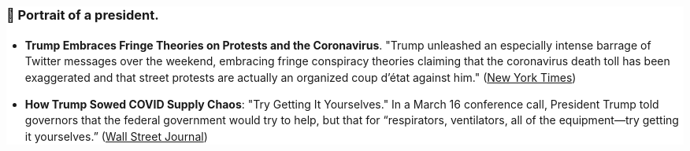 
### **👑 Portrait of a president.**

* **Trump Embraces Fringe Theories on Protests and the Coronavirus**. "Trump unleashed an especially intense barrage of Twitter messages over the weekend, embracing fringe conspiracy theories claiming that the coronavirus death toll has been exaggerated and that street protests are actually an organized coup d’état against him." ([New York Times](https://www.nytimes.com/2020/08/30/us/politics/trump-protests-violence-coronavirus.html))

* **How Trump Sowed COVID Supply Chaos**: "Try Getting It Yourselves." In a March 16 conference call, President Trump told governors that the federal government would try to help, but that for “respirators, ventilators, all of the equipment—try getting it yourselves.” ([Wall Street Journal](https://www.wsj.com/articles/how-trump-sowed-covid-supply-chaos-try-getting-it-yourselves-11598893051?mod=djemalertNEWS))
